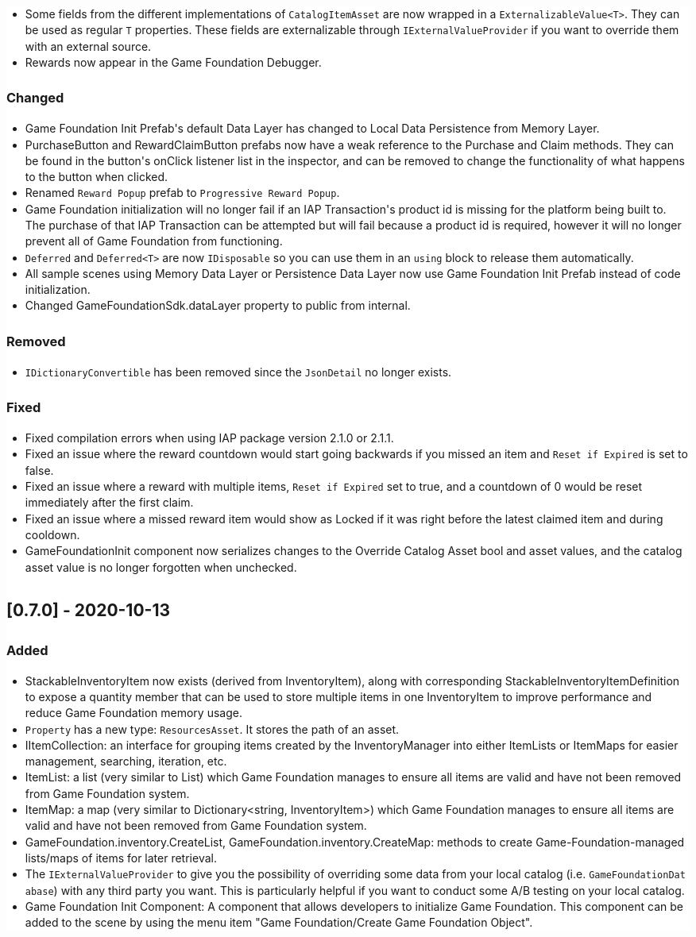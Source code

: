 * Some fields from the different implementations of `CatalogItemAsset` are now wrapped in a `ExternalizableValue<T>`. They can be used as regular `T` properties.
  These fields are externalizable through `IExternalValueProvider` if you want to override them with an external source.
* Rewards now appear in the Game Foundation Debugger.

### Changed

* Game Foundation Init Prefab's default Data Layer has changed to Local Data Persistence from Memory Layer.
* PurchaseButton and RewardClaimButton prefabs now have a weak reference to the Purchase and Claim methods.
  They can be found in the button's onClick listener list in the inspector, and can be removed to change the functionality of what happens to the button when clicked.
* Renamed `Reward Popup` prefab to `Progressive Reward Popup`.
* Game Foundation initialization will no longer fail if an IAP Transaction's product id is missing for the platform being built to.
  The purchase of that IAP Transaction can be attempted but will fail because a product id is required, however it will no longer prevent all of Game Foundation from functioning.
* `Deferred` and `Deferred<T>` are now `IDisposable` so you can use them in an `using` block to release them automatically.
* All sample scenes using Memory Data Layer or Persistence Data Layer now use Game Foundation Init Prefab instead of code initialization.
* Changed GameFoundationSdk.dataLayer property to public from internal.

### Removed

* `IDictionaryConvertible` has been removed since the `JsonDetail` no longer exists.

### Fixed

* Fixed compilation errors when using IAP package version 2.1.0 or 2.1.1.
* Fixed an issue where the reward countdown would start going backwards if you missed an item and `Reset if Expired` is set to false.
* Fixed an issue where a reward with multiple items, `Reset if Expired` set to true, and a countdown of 0 would be reset immediately after the first claim.
* Fixed an issue where a missed reward item would show as Locked if it was right before the latest claimed item and during cooldown.
* GameFoundationInit component now serializes changes to the Override Catalog Asset bool and asset values, and the catalog asset value is no longer forgotten when unchecked.

## [0.7.0] - 2020-10-13

### Added

* StackableInventoryItem now exists (derived from InventoryItem), along with corresponding StackableInventoryItemDefinition to expose a quantity member that can be used to store multiple items in one InventoryItem to improve performance and reduce Game Foundation memory usage.
* `Property` has a new type: `ResourcesAsset`. It stores the path of an asset.
* IItemCollection: an interface for grouping items created by the InventoryManager into either ItemLists or ItemMaps for easier management, searching, iteration, etc.
* ItemList: a list (very similar to List<InventoryItem>) which Game Foundation manages to ensure all items are valid and have not been removed from Game Foundation system.
* ItemMap: a map (very similar to Dictionary<string, InventoryItem>) which Game Foundation manages to ensure all items are valid and have not been removed from Game Foundation system.
* GameFoundation.inventory.CreateList, GameFoundation.inventory.CreateMap: methods to create Game-Foundation-managed lists/maps of items for later retrieval.
* The `IExternalValueProvider` to give you the possibility of overriding some data from your local catalog (i.e. `GameFoundationDatabase`) with any third party you want.
  This is particularly helpful if you want to conduct some A/B testing on your local catalog.
* Game Foundation Init Component: A component that allows developers to initialize Game Foundation. This component can be added to the scene by using the menu item "Game Foundation/Create Game Foundation Object". 

